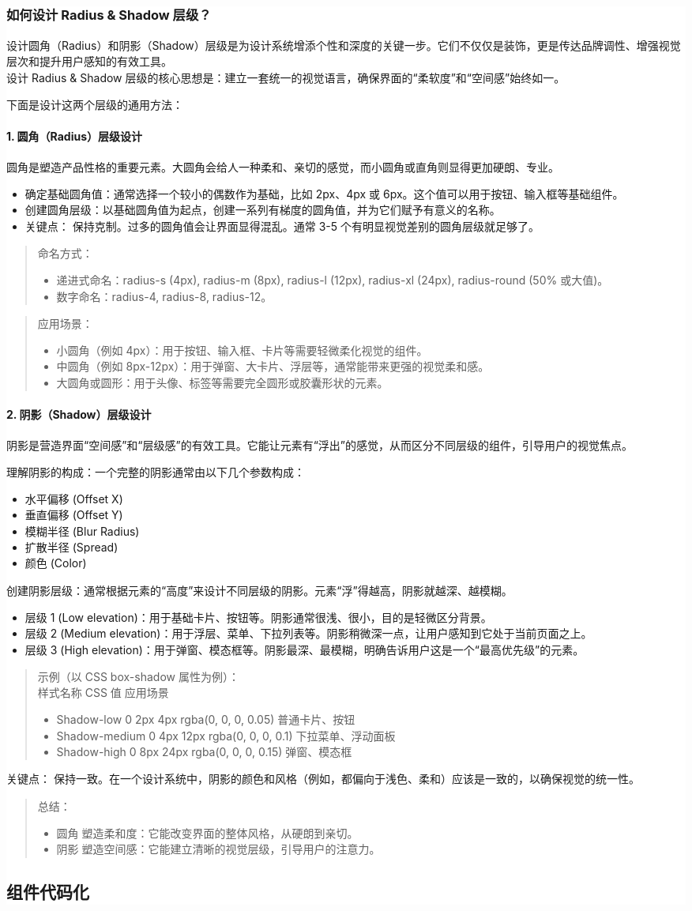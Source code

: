 
### 如何设计 Radius & Shadow 层级？ 
设计圆角（Radius）和阴影（Shadow）层级是为设计系统增添个性和深度的关键一步。它们不仅仅是装饰，更是传达品牌调性、增强视觉层次和提升用户感知的有效工具。  
设计 Radius & Shadow 层级的核心思想是：建立一套统一的视觉语言，确保界面的“柔软度”和“空间感”始终如一。  

下面是设计这两个层级的通用方法：  

#### 1. 圆角（Radius）层级设计
圆角是塑造产品性格的重要元素。大圆角会给人一种柔和、亲切的感觉，而小圆角或直角则显得更加硬朗、专业。  

- 确定基础圆角值：通常选择一个较小的偶数作为基础，比如 2px、4px 或 6px。这个值可以用于按钮、输入框等基础组件。  
- 创建圆角层级：以基础圆角值为起点，创建一系列有梯度的圆角值，并为它们赋予有意义的名称。
- 关键点： 保持克制。过多的圆角值会让界面显得混乱。通常 3-5 个有明显视觉差别的圆角层级就足够了。

> 命名方式：  
> * 递进式命名：radius-s (4px), radius-m (8px), radius-l (12px), radius-xl (24px), radius-round (50% 或大值)。  
> * 数字命名：radius-4, radius-8, radius-12。  

> 应用场景：  
> * 小圆角（例如 4px）：用于按钮、输入框、卡片等需要轻微柔化视觉的组件。  
> * 中圆角（例如 8px-12px）：用于弹窗、大卡片、浮层等，通常能带来更强的视觉柔和感。  
> * 大圆角或圆形：用于头像、标签等需要完全圆形或胶囊形状的元素。  


#### 2. 阴影（Shadow）层级设计
阴影是营造界面“空间感”和“层级感”的有效工具。它能让元素有“浮出”的感觉，从而区分不同层级的组件，引导用户的视觉焦点。  

理解阴影的构成：一个完整的阴影通常由以下几个参数构成：  
- 水平偏移 (Offset X)  
- 垂直偏移 (Offset Y)   
- 模糊半径 (Blur Radius)  
- 扩散半径 (Spread)  
- 颜色 (Color)  

创建阴影层级：通常根据元素的“高度”来设计不同层级的阴影。元素“浮”得越高，阴影就越深、越模糊。  

- 层级 1 (Low elevation)：用于基础卡片、按钮等。阴影通常很浅、很小，目的是轻微区分背景。  
- 层级 2 (Medium elevation)：用于浮层、菜单、下拉列表等。阴影稍微深一点，让用户感知到它处于当前页面之上。  
- 层级 3 (High elevation)：用于弹窗、模态框等。阴影最深、最模糊，明确告诉用户这是一个“最高优先级”的元素。  

> 示例（以 CSS box-shadow 属性为例）：  
> 样式名称	CSS 值	应用场景  
> * Shadow-low	0 2px 4px rgba(0, 0, 0, 0.05)	普通卡片、按钮  
> * Shadow-medium	0 4px 12px rgba(0, 0, 0, 0.1)	下拉菜单、浮动面板  
> * Shadow-high	0 8px 24px rgba(0, 0, 0, 0.15)	弹窗、模态框  

关键点： 保持一致。在一个设计系统中，阴影的颜色和风格（例如，都偏向于浅色、柔和）应该是一致的，以确保视觉的统一性。  

> 总结：  
> * 圆角 塑造柔和度：它能改变界面的整体风格，从硬朗到亲切。  
> * 阴影 塑造空间感：它能建立清晰的视觉层级，引导用户的注意力。  




## 组件代码化  

